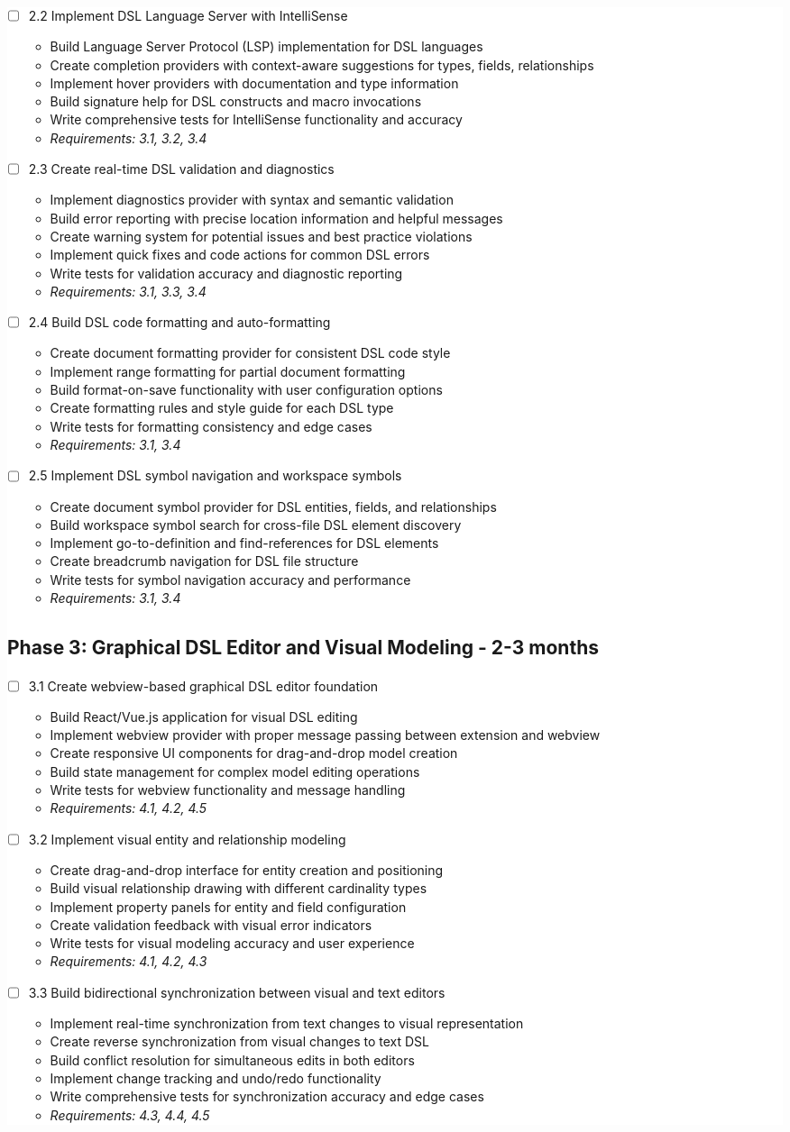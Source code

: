 - [ ] 2.2 Implement DSL Language Server with IntelliSense
  - Build Language Server Protocol (LSP) implementation for DSL languages
  - Create completion providers with context-aware suggestions for types, fields, relationships
  - Implement hover providers with documentation and type information
  - Build signature help for DSL constructs and macro invocations
  - Write comprehensive tests for IntelliSense functionality and accuracy
  - _Requirements: 3.1, 3.2, 3.4_

- [ ] 2.3 Create real-time DSL validation and diagnostics
  - Implement diagnostics provider with syntax and semantic validation
  - Build error reporting with precise location information and helpful messages
  - Create warning system for potential issues and best practice violations
  - Implement quick fixes and code actions for common DSL errors
  - Write tests for validation accuracy and diagnostic reporting
  - _Requirements: 3.1, 3.3, 3.4_

- [ ] 2.4 Build DSL code formatting and auto-formatting
  - Create document formatting provider for consistent DSL code style
  - Implement range formatting for partial document formatting
  - Build format-on-save functionality with user configuration options
  - Create formatting rules and style guide for each DSL type
  - Write tests for formatting consistency and edge cases
  - _Requirements: 3.1, 3.4_

- [ ] 2.5 Implement DSL symbol navigation and workspace symbols
  - Create document symbol provider for DSL entities, fields, and relationships
  - Build workspace symbol search for cross-file DSL element discovery
  - Implement go-to-definition and find-references for DSL elements
  - Create breadcrumb navigation for DSL file structure
  - Write tests for symbol navigation accuracy and performance
  - _Requirements: 3.1, 3.4_

## Phase 3: Graphical DSL Editor and Visual Modeling - 2-3 months

- [ ] 3.1 Create webview-based graphical DSL editor foundation
  - Build React/Vue.js application for visual DSL editing
  - Implement webview provider with proper message passing between extension and webview
  - Create responsive UI components for drag-and-drop model creation
  - Build state management for complex model editing operations
  - Write tests for webview functionality and message handling
  - _Requirements: 4.1, 4.2, 4.5_

- [ ] 3.2 Implement visual entity and relationship modeling
  - Create drag-and-drop interface for entity creation and positioning
  - Build visual relationship drawing with different cardinality types
  - Implement property panels for entity and field configuration
  - Create validation feedback with visual error indicators
  - Write tests for visual modeling accuracy and user experience
  - _Requirements: 4.1, 4.2, 4.3_

- [ ] 3.3 Build bidirectional synchronization between visual and text editors
  - Implement real-time synchronization from text changes to visual representation
  - Create reverse synchronization from visual changes to text DSL
  - Build conflict resolution for simultaneous edits in both editors
  - Implement change tracking and undo/redo functionality
  - Write comprehensive tests for synchronization accuracy and edge cases
  - _Requirements: 4.3, 4.4, 4.5_
